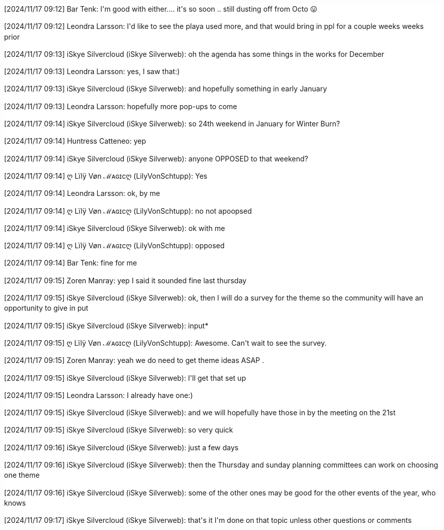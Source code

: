 \[2024/11/17 09:12\] Bar Tenk: I'm good with either.... it's so soon .. still dusting off from Octo 😛

\[2024/11/17 09:12\] Leondra Larsson: I'd like to see the playa used more, and that would bring in ppl for a couple weeks weeks prior

\[2024/11/17 09:13\] iSkye Silvercloud (iSkye Silverweb): oh the agenda has some things in the works for December

\[2024/11/17 09:13\] Leondra Larsson: yes, I saw that:)

\[2024/11/17 09:13\] iSkye Silvercloud (iSkye Silverweb): and hopefully something in early January

\[2024/11/17 09:13\] Leondra Larsson: hopefully more pop-ups to come

\[2024/11/17 09:14\] iSkye Silvercloud (iSkye Silverweb): so 24th weekend in January for Winter Burn?

\[2024/11/17 09:14\] Huntress Catteneo: yep

\[2024/11/17 09:14\] iSkye Silvercloud (iSkye Silverweb): anyone OPPOSED to that weekend?

\[2024/11/17 09:14\] ღ Lïlÿ Vøn ℳᴀɢɪcღ (LilyVonSchtupp): Yes

\[2024/11/17 09:14\] Leondra Larsson: ok, by me

\[2024/11/17 09:14\] ღ Lïlÿ Vøn ℳᴀɢɪcღ (LilyVonSchtupp): no not apoopsed

\[2024/11/17 09:14\] iSkye Silvercloud (iSkye Silverweb): ok with me

\[2024/11/17 09:14\] ღ Lïlÿ Vøn ℳᴀɢɪcღ (LilyVonSchtupp): opposed

\[2024/11/17 09:14\] Bar Tenk: fine for me

\[2024/11/17 09:15\] Zoren Manray: yep I said it sounded fine last thursday

\[2024/11/17 09:15\] iSkye Silvercloud (iSkye Silverweb): ok, then I will do a survey for the theme so the community will have an opportunity to give in put

\[2024/11/17 09:15\] iSkye Silvercloud (iSkye Silverweb): input*

\[2024/11/17 09:15\] ღ Lïlÿ Vøn ℳᴀɢɪcღ (LilyVonSchtupp): Awesome. Can't wait to see the survey.

\[2024/11/17 09:15\] Zoren Manray: yeah we do need to get theme ideas ASAP .

\[2024/11/17 09:15\] iSkye Silvercloud (iSkye Silverweb): I'll get that set up

\[2024/11/17 09:15\] Leondra Larsson: I already have one:)

\[2024/11/17 09:15\] iSkye Silvercloud (iSkye Silverweb): and we will hopefully have those in by the meeting on the 21st

\[2024/11/17 09:15\] iSkye Silvercloud (iSkye Silverweb): so very quick

\[2024/11/17 09:16\] iSkye Silvercloud (iSkye Silverweb): just a few days

\[2024/11/17 09:16\] iSkye Silvercloud (iSkye Silverweb): then the Thursday and sunday planning committees can work on choosing one theme

\[2024/11/17 09:16\] iSkye Silvercloud (iSkye Silverweb): some of the other ones may be good for the other events of the year, who knows

\[2024/11/17 09:17\] iSkye Silvercloud (iSkye Silverweb): that's it I'm done on that topic unless other questions or comments
